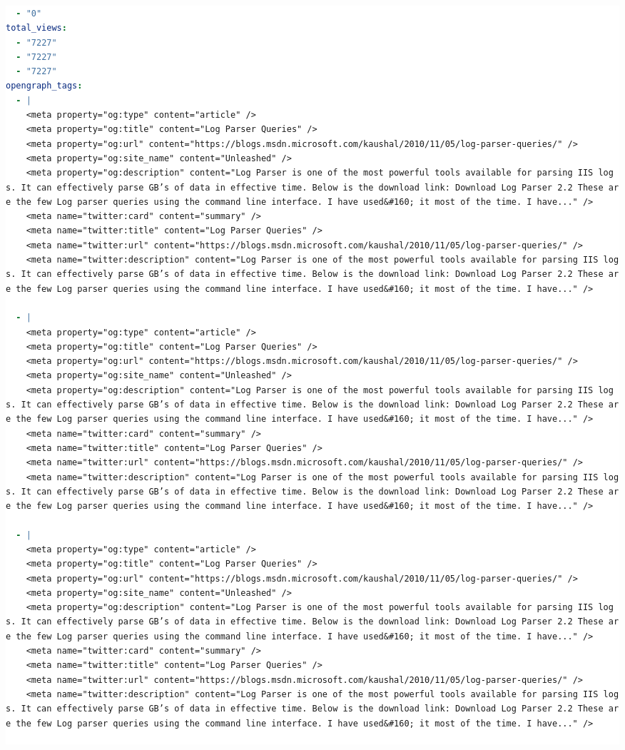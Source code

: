 ```yaml
  - "0"
total_views:
  - "7227"
  - "7227"
  - "7227"
opengraph_tags:
  - |
    <meta property="og:type" content="article" />
    <meta property="og:title" content="Log Parser Queries" />
    <meta property="og:url" content="https://blogs.msdn.microsoft.com/kaushal/2010/11/05/log-parser-queries/" />
    <meta property="og:site_name" content="Unleashed" />
    <meta property="og:description" content="Log Parser is one of the most powerful tools available for parsing IIS logs. It can effectively parse GB’s of data in effective time. Below is the download link: Download Log Parser 2.2 These are the few Log parser queries using the command line interface. I have used&#160; it most of the time. I have..." />
    <meta name="twitter:card" content="summary" />
    <meta name="twitter:title" content="Log Parser Queries" />
    <meta name="twitter:url" content="https://blogs.msdn.microsoft.com/kaushal/2010/11/05/log-parser-queries/" />
    <meta name="twitter:description" content="Log Parser is one of the most powerful tools available for parsing IIS logs. It can effectively parse GB’s of data in effective time. Below is the download link: Download Log Parser 2.2 These are the few Log parser queries using the command line interface. I have used&#160; it most of the time. I have..." />
    
  - |
    <meta property="og:type" content="article" />
    <meta property="og:title" content="Log Parser Queries" />
    <meta property="og:url" content="https://blogs.msdn.microsoft.com/kaushal/2010/11/05/log-parser-queries/" />
    <meta property="og:site_name" content="Unleashed" />
    <meta property="og:description" content="Log Parser is one of the most powerful tools available for parsing IIS logs. It can effectively parse GB’s of data in effective time. Below is the download link: Download Log Parser 2.2 These are the few Log parser queries using the command line interface. I have used&#160; it most of the time. I have..." />
    <meta name="twitter:card" content="summary" />
    <meta name="twitter:title" content="Log Parser Queries" />
    <meta name="twitter:url" content="https://blogs.msdn.microsoft.com/kaushal/2010/11/05/log-parser-queries/" />
    <meta name="twitter:description" content="Log Parser is one of the most powerful tools available for parsing IIS logs. It can effectively parse GB’s of data in effective time. Below is the download link: Download Log Parser 2.2 These are the few Log parser queries using the command line interface. I have used&#160; it most of the time. I have..." />
    
  - |
    <meta property="og:type" content="article" />
    <meta property="og:title" content="Log Parser Queries" />
    <meta property="og:url" content="https://blogs.msdn.microsoft.com/kaushal/2010/11/05/log-parser-queries/" />
    <meta property="og:site_name" content="Unleashed" />
    <meta property="og:description" content="Log Parser is one of the most powerful tools available for parsing IIS logs. It can effectively parse GB’s of data in effective time. Below is the download link: Download Log Parser 2.2 These are the few Log parser queries using the command line interface. I have used&#160; it most of the time. I have..." />
    <meta name="twitter:card" content="summary" />
    <meta name="twitter:title" content="Log Parser Queries" />
    <meta name="twitter:url" content="https://blogs.msdn.microsoft.com/kaushal/2010/11/05/log-parser-queries/" />
    <meta name="twitter:description" content="Log Parser is one of the most powerful tools available for parsing IIS logs. It can effectively parse GB’s of data in effective time. Below is the download link: Download Log Parser 2.2 These are the few Log parser queries using the command line interface. I have used&#160; it most of the time. I have..." />
    
```